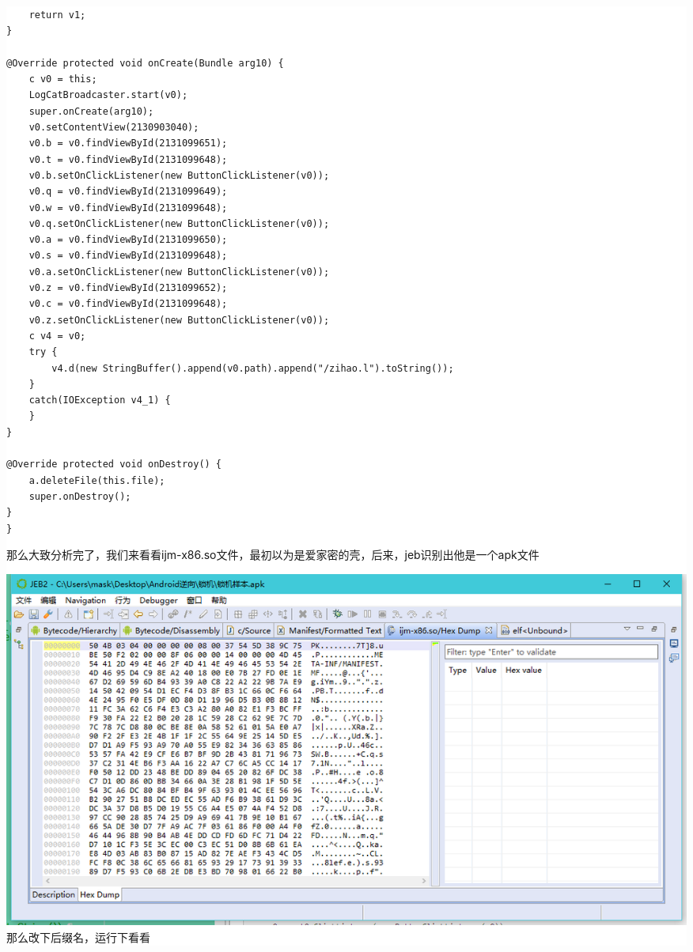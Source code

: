         return v1;
    }

    @Override protected void onCreate(Bundle arg10) {
        c v0 = this;
        LogCatBroadcaster.start(v0);
        super.onCreate(arg10);
        v0.setContentView(2130903040);
        v0.b = v0.findViewById(2131099651);
        v0.t = v0.findViewById(2131099648);
        v0.b.setOnClickListener(new ButtonClickListener(v0));
        v0.q = v0.findViewById(2131099649);
        v0.w = v0.findViewById(2131099648);
        v0.q.setOnClickListener(new ButtonClickListener(v0));
        v0.a = v0.findViewById(2131099650);
        v0.s = v0.findViewById(2131099648);
        v0.a.setOnClickListener(new ButtonClickListener(v0));
        v0.z = v0.findViewById(2131099652);
        v0.c = v0.findViewById(2131099648);
        v0.z.setOnClickListener(new ButtonClickListener(v0));
        c v4 = v0;
        try {
            v4.d(new StringBuffer().append(v0.path).append("/zihao.l").toString());
        }
        catch(IOException v4_1) {
        }
    }

    @Override protected void onDestroy() {
        a.deleteFile(this.file);
        super.onDestroy();
    }
    }

那么大致分析完了，我们来看看ijm-x86.so文件，最初以为是爱家密的壳，后来，jeb识别出他是一个apk文件

![](./Image/4.png)
那么改下后缀名，运行下看看
